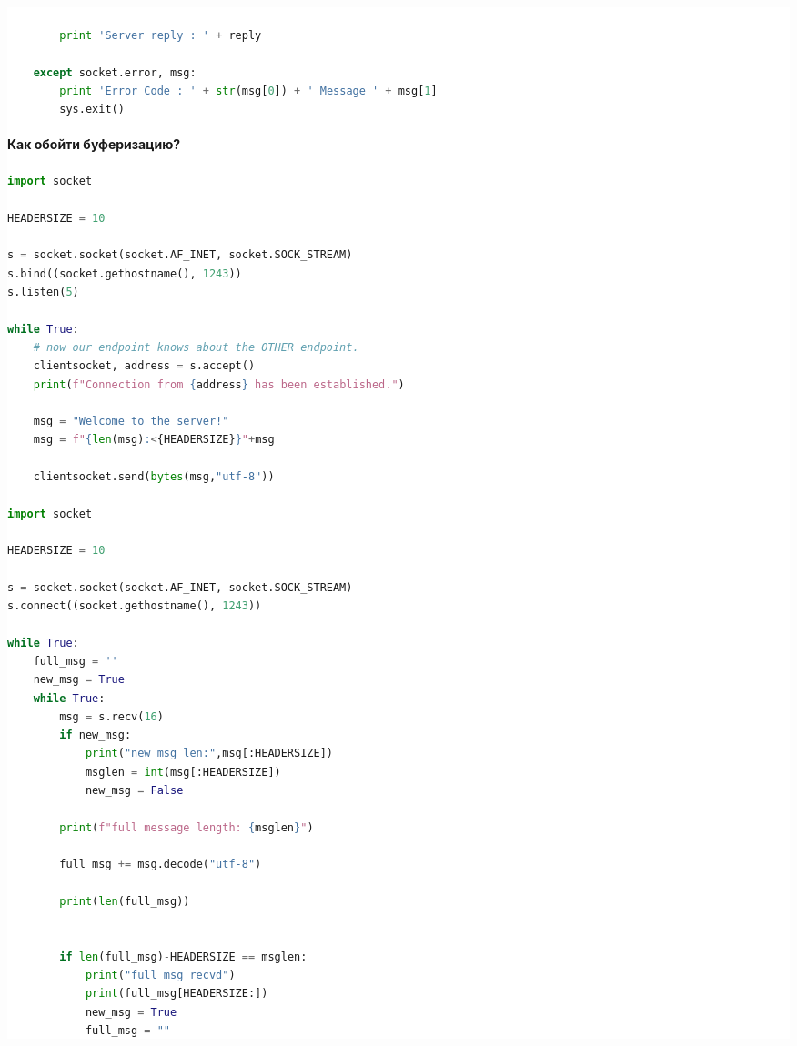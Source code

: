 ```py
        
        print 'Server reply : ' + reply
    
    except socket.error, msg:
        print 'Error Code : ' + str(msg[0]) + ' Message ' + msg[1]
        sys.exit()
```

#### Как обойти буферизацию?

```py
import socket
 
HEADERSIZE = 10
 
s = socket.socket(socket.AF_INET, socket.SOCK_STREAM)
s.bind((socket.gethostname(), 1243))
s.listen(5)
 
while True:
    # now our endpoint knows about the OTHER endpoint.
    clientsocket, address = s.accept()
    print(f"Connection from {address} has been established.")
 
    msg = "Welcome to the server!"
    msg = f"{len(msg):<{HEADERSIZE}}"+msg
 
    clientsocket.send(bytes(msg,"utf-8"))

import socket
 
HEADERSIZE = 10
 
s = socket.socket(socket.AF_INET, socket.SOCK_STREAM)
s.connect((socket.gethostname(), 1243))
 
while True:
    full_msg = ''
    new_msg = True
    while True:
        msg = s.recv(16)
        if new_msg:
            print("new msg len:",msg[:HEADERSIZE])
            msglen = int(msg[:HEADERSIZE])
            new_msg = False
 
        print(f"full message length: {msglen}")
 
        full_msg += msg.decode("utf-8")
 
        print(len(full_msg))
 
 
        if len(full_msg)-HEADERSIZE == msglen:
            print("full msg recvd")
            print(full_msg[HEADERSIZE:])
            new_msg = True
            full_msg = ""
```
